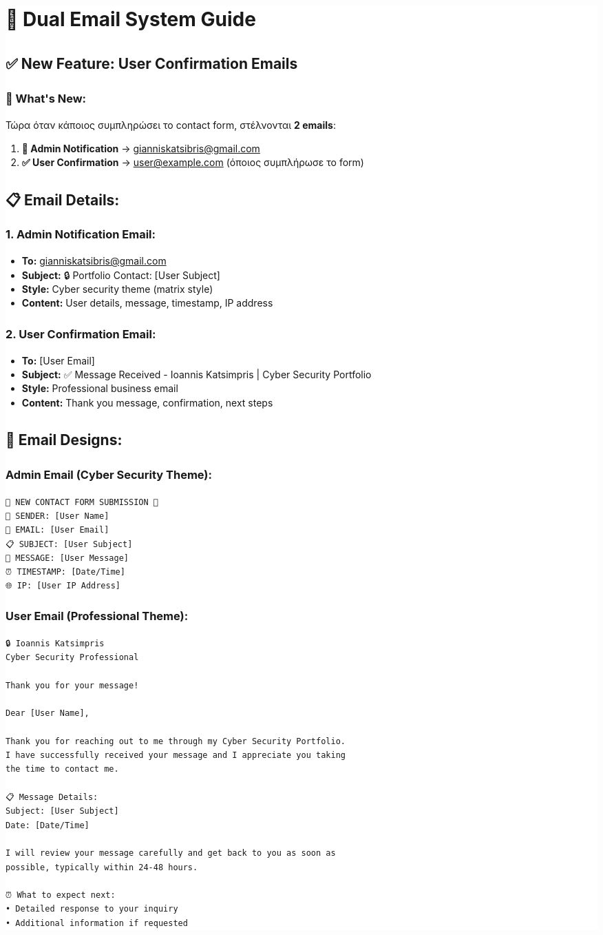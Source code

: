 # 📧 Dual Email System Guide

## ✅ New Feature: User Confirmation Emails

### **🎯 What's New:**
Τώρα όταν κάποιος συμπληρώσει το contact form, στέλνονται **2 emails**:

1. **📧 Admin Notification** → gianniskatsibris@gmail.com
2. **✅ User Confirmation** → user@example.com (όποιος συμπλήρωσε το form)

## 📋 Email Details:

### **1. Admin Notification Email:**
- **To:** gianniskatsibris@gmail.com
- **Subject:** 🔒 Portfolio Contact: [User Subject]
- **Style:** Cyber security theme (matrix style)
- **Content:** User details, message, timestamp, IP address

### **2. User Confirmation Email:**
- **To:** [User Email]
- **Subject:** ✅ Message Received - Ioannis Katsimpris | Cyber Security Portfolio
- **Style:** Professional business email
- **Content:** Thank you message, confirmation, next steps

## 🎨 Email Designs:

### **Admin Email (Cyber Security Theme):**
```html
🚨 NEW CONTACT FORM SUBMISSION 🚨
👤 SENDER: [User Name]
📧 EMAIL: [User Email]
📋 SUBJECT: [User Subject]
💬 MESSAGE: [User Message]
⏰ TIMESTAMP: [Date/Time]
🌐 IP: [User IP Address]
```

### **User Email (Professional Theme):**
```html
🔒 Ioannis Katsimpris
Cyber Security Professional

Thank you for your message!

Dear [User Name],

Thank you for reaching out to me through my Cyber Security Portfolio. 
I have successfully received your message and I appreciate you taking 
the time to contact me.

📋 Message Details:
Subject: [User Subject]
Date: [Date/Time]

I will review your message carefully and get back to you as soon as 
possible, typically within 24-48 hours.

⏰ What to expect next:
• Detailed response to your inquiry
• Additional information if requested
```